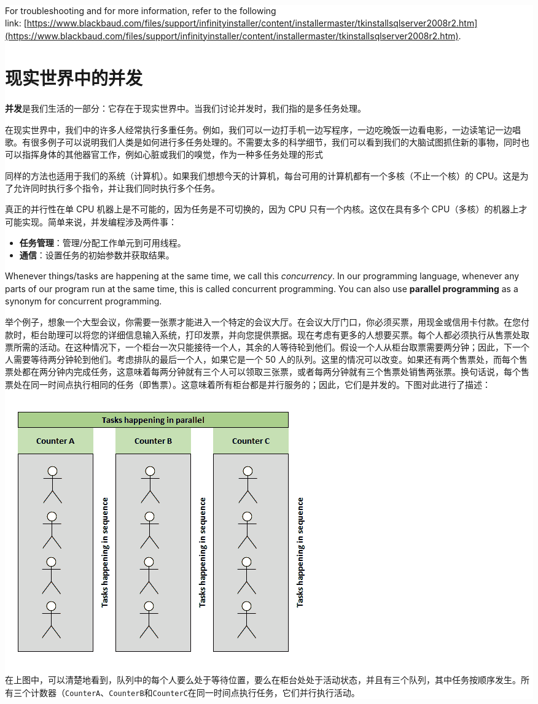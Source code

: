 For troubleshooting and for more information, refer to the following link: [https://www.blackbaud.com/files/support/infinityinstaller/content/installermaster/tkinstallsqlserver2008r2.htm](https://www.blackbaud.com/files/support/infinityinstaller/content/installermaster/tkinstallsqlserver2008r2.htm).

# 现实世界中的并发

**并发**是我们生活的一部分：它存在于现实世界中。当我们讨论并发时，我们指的是多任务处理。

在现实世界中，我们中的许多人经常执行多重任务。例如，我们可以一边打手机一边写程序，一边吃晚饭一边看电影，一边读笔记一边唱歌。有很多例子可以说明我们人类是如何进行多任务处理的。不需要太多的科学细节，我们可以看到我们的大脑试图抓住新的事物，同时也可以指挥身体的其他器官工作，例如心脏或我们的嗅觉，作为一种多任务处理的形式

同样的方法也适用于我们的系统（计算机）。如果我们想想今天的计算机，每台可用的计算机都有一个多核（不止一个核）的 CPU。这是为了允许同时执行多个指令，并让我们同时执行多个任务。

真正的并行性在单 CPU 机器上是不可能的，因为任务是不可切换的，因为 CPU 只有一个内核。这仅在具有多个 CPU（多核）的机器上才可能实现。简单来说，并发编程涉及两件事：

*   **任务管理**：管理/分配工作单元到可用线程。
*   **通信**：设置任务的初始参数并获取结果。

Whenever things/tasks are happening at the same time, we call this *concurrency*. In our programming language, whenever any parts of our program run at the same time, this is called concurrent programming. You can also use **parallel programming** as a synonym for concurrent programming.

举个例子，想象一个大型会议，你需要一张票才能进入一个特定的会议大厅。在会议大厅门口，你必须买票，用现金或信用卡付款。在您付款时，柜台助理可以将您的详细信息输入系统，打印发票，并向您提供票据。现在考虑有更多的人想要买票。每个人都必须执行从售票处取票所需的活动。在这种情况下，一个柜台一次只能接待一个人，其余的人等待轮到他们。假设一个人从柜台取票需要两分钟；因此，下一个人需要等待两分钟轮到他们。考虑排队的最后一个人，如果它是一个 50 人的队列。这里的情况可以改变。如果还有两个售票处，而每个售票处都在两分钟内完成任务，这意味着每两分钟就有三个人可以领取三张票，或者每两分钟就有三个售票处销售两张票。换句话说，每个售票处在同一时间点执行相同的任务（即售票）。这意味着所有柜台都是并行服务的；因此，它们是并发的。下图对此进行了描述：

![](img/3375a9cf-5b1e-4100-bbe2-078e2b0da4a3.png)

在上图中，可以清楚地看到，队列中的每个人要么处于等待位置，要么在柜台处处于活动状态，并且有三个队列，其中任务按顺序发生。所有三个计数器（`CounterA`、`CounterB`和`CounterC`在同一时间点执行任务，它们并行执行活动。
